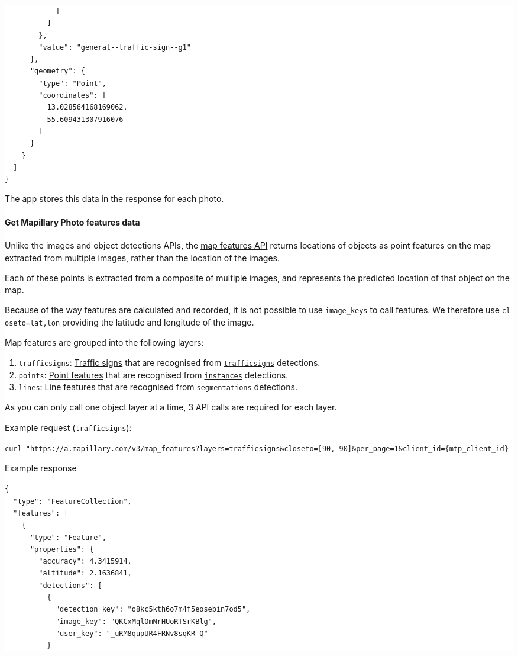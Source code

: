 ```text
            ]
          ]
        },
        "value": "general--traffic-sign--g1"
      },
      "geometry": {
        "type": "Point",
        "coordinates": [
          13.028564168169062,
          55.609431307916076
        ]
      }
    }
  ]
}
```

The app stores this data in the response for each photo.

#### Get Mapillary Photo features data

 Unlike the images and object detections APIs, the [map features API](https://www.mapillary.com/developer/api-documentation/#map-features) returns locations of objects as point features on the map extracted from multiple images, rather than the location of the images.

Each of these points is extracted from a composite of multiple images, and represents the predicted location of that object on the map.

Because of the way features are calculated and recorded, it is not possible to use `image_keys` to call features. We therefore use `closeto=lat,lon` providing the latitude and longitude of the image.

Map features are grouped into the following layers:

1. `trafficsigns`: [Traffic signs](https://www.mapillary.com/developer/api-documentation/#traffic-signs) that are recognised from [`trafficsigns`](https://www.mapillary.com/developer/api-documentation/#object-detection-layers) detections.
2. `points`: [Point features](https://www.mapillary.com/developer/api-documentation/#points) that are recognised from [`instances`](https://www.mapillary.com/developer/api-documentation/#object-detection-layers) detections.
3. `lines`: [Line features](https://www.mapillary.com/developer/api-documentation/#lines) that are recognised from [`segmentations`](https://www.mapillary.com/developer/api-documentation/#object-detection-layers) detections.

As you can only call one object layer at a time, 3 API calls are required for each layer.

Example request \(`trafficsigns`\):

```text
curl "https://a.mapillary.com/v3/map_features?layers=trafficsigns&closeto=[90,-90]&per_page=1&client_id={mtp_client_id}
```

Example response

```text
{
  "type": "FeatureCollection",
  "features": [
    {
      "type": "Feature",
      "properties": {
        "accuracy": 4.3415914,
        "altitude": 2.1636841,
        "detections": [
          {
            "detection_key": "o8kc5kth6o7m4f5eosebin7od5",
            "image_key": "QKCxMqlOmNrHUoRTSrKBlg",
            "user_key": "_uRM8qupUR4FRNv8sqKR-Q"
          }
```
